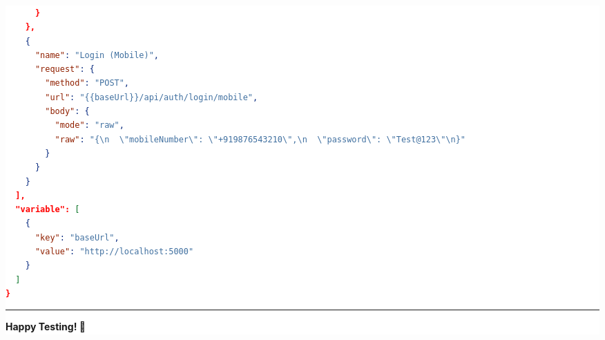 ```json
      }
    },
    {
      "name": "Login (Mobile)",
      "request": {
        "method": "POST",
        "url": "{{baseUrl}}/api/auth/login/mobile",
        "body": {
          "mode": "raw",
          "raw": "{\n  \"mobileNumber\": \"+919876543210\",\n  \"password\": \"Test@123\"\n}"
        }
      }
    }
  ],
  "variable": [
    {
      "key": "baseUrl",
      "value": "http://localhost:5000"
    }
  ]
}
```

---

**Happy Testing! 🚀**
